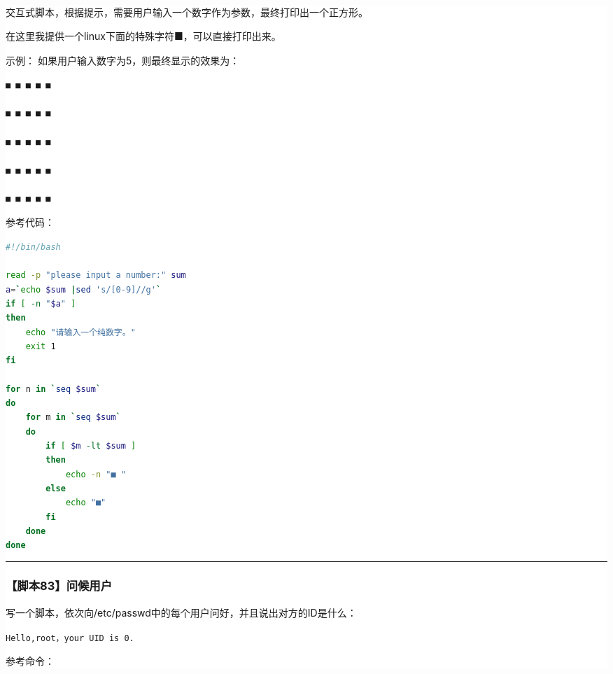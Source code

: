 交互式脚本，根据提示，需要用户输入一个数字作为参数，最终打印出一个正方形。

在这里我提供一个linux下面的特殊字符■，可以直接打印出来。

示例： 如果用户输入数字为5，则最终显示的效果为：

```bash
■ ■ ■ ■ ■

■ ■ ■ ■ ■

■ ■ ■ ■ ■

■ ■ ■ ■ ■

■ ■ ■ ■ ■
```

参考代码：

```bash
#!/bin/bash

read -p "please input a number:" sum
a=`echo $sum |sed 's/[0-9]//g'`
if [ -n "$a" ]
then
    echo "请输入一个纯数字。"
    exit 1
fi

for n in `seq $sum`
do
    for m in `seq $sum`
    do
        if [ $m -lt $sum ]
        then
            echo -n "■ "
        else
            echo "■"
        fi
    done
done
```

------

### 【脚本83】问候用户

写一个脚本，依次向/etc/passwd中的每个用户问好，并且说出对方的ID是什么：

```bash
Hello,root，your UID is 0.
```

参考命令：
